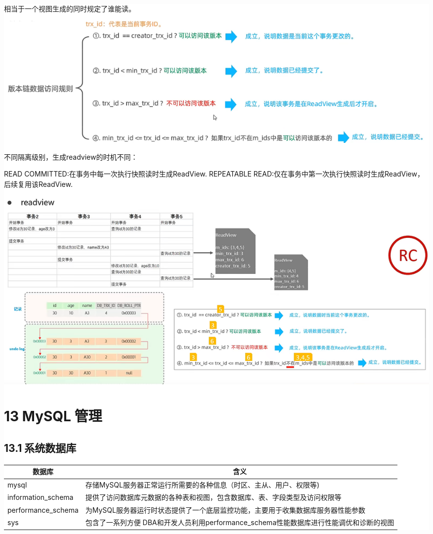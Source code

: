    相当于一个视图生成的同时规定了谁能读。

   ![image-20220427181811105](.\images\image-20220427181811105.png)

   不同隔离级别，生成readview的时机不同：

   READ COMMITTED:在事务中每一次执行快照读时生成ReadView.
   REPEATABLE READ:仅在事务中第一次执行快照读时生成ReadView，后续复用该ReadView.

   ![image-20231201155401573](./images/image-20231201155401573.png)

# 13 MySQL 管理

## 13.1 系统数据库

| 数据库             | 含义                                                                                   |
| ------------------ | -------------------------------------------------------------------------------------- |
| mysql              | 存储MySQL服务器正常运行所需要的各种信息（时区、主从、用户、权限等)                     |
| information_schema | 提供了访问数据库元数据的各种表和视图，包含数据库、表、字段类型及访问权限等             |
| performance_schema | 为MySQL服务器运行时状态提供了一个底层监控功能，主要用于收集数据库服务器性能参数        |
| sys                | 包含了一系列方便 DBA和开发人员利用performance_schema性能数据库进行性能调优和诊断的视图 |
